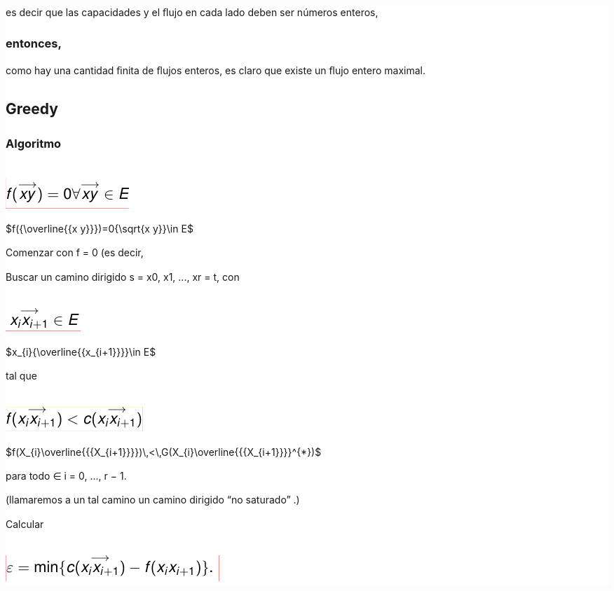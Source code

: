 es decir que las capacidades y el ﬂujo en cada lado deben ser números enteros,


### entonces,

como hay una cantidad ﬁnita de ﬂujos enteros, es claro que existe un ﬂujo entero maximal.


## Greedy



### Algoritmo


\
![](./imgs/04_Flujos2Greedy_2023_v2/21a.png)

$f({\overline{{x y}}})=0{\sqrt{x y}}\in E$



Comenzar con f = 0 (es decir,

Buscar un camino dirigido s = x0, x1, ..., xr = t, con

\
![](./imgs/04_Flujos2Greedy_2023_v2/21b.png)

$x_{i}{\overline{{x_{i+1}}}}\in E$



tal que

\
![](./imgs/04_Flujos2Greedy_2023_v2/21c.png)

$f(X_{i}\overline{{{X_{i+1}}}})\,<\,G(X_{i}\overline{{{X_{i+1}}}}^{*})$



para todo
$\in$  i = 0, ..., r  $-$  1.

(llamaremos a un tal camino un camino dirigido “no saturado” .)

Calcular

\
![](./imgs/04_Flujos2Greedy_2023_v2/21d.png)
